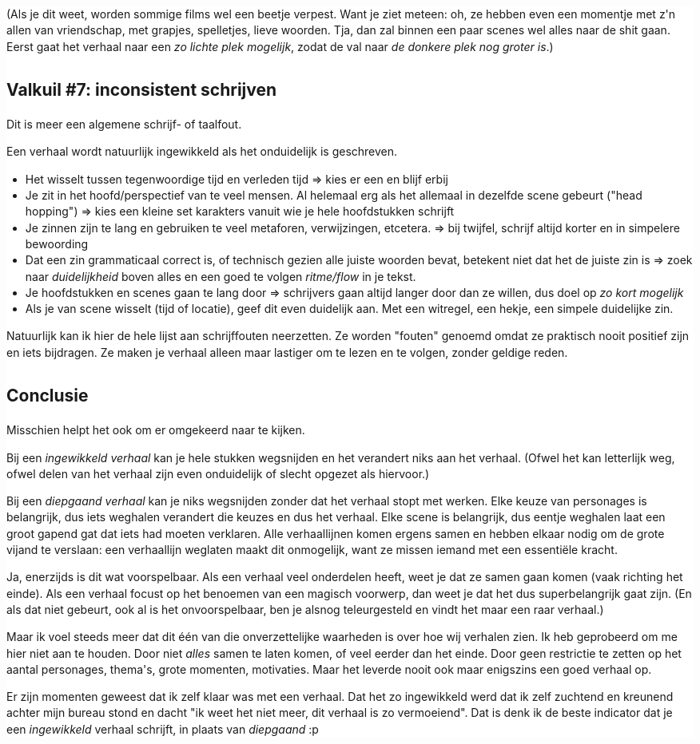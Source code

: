 (Als je dit weet, worden sommige films wel een beetje verpest. Want je ziet meteen: oh, ze hebben even een momentje met z'n allen van vriendschap, met grapjes, spelletjes, lieve woorden. Tja, dan zal binnen een paar scenes wel alles naar de shit gaan. Eerst gaat het verhaal naar een _zo lichte plek mogelijk_, zodat de val naar _de donkere plek nog groter is_.)

## Valkuil #7: inconsistent schrijven

Dit is meer een algemene schrijf- of taalfout.

Een verhaal wordt natuurlijk ingewikkeld als het onduidelijk is geschreven.

  * Het wisselt tussen tegenwoordige tijd en verleden tijd => kies er een en blijf erbij
  * Je zit in het hoofd/perspectief van te veel mensen. Al helemaal erg als het allemaal in dezelfde scene gebeurt ("head hopping") => kies een kleine set karakters vanuit wie je hele hoofdstukken schrijft
  * Je zinnen zijn te lang en gebruiken te veel metaforen, verwijzingen, etcetera. => bij twijfel, schrijf altijd korter en in simpelere bewoording
  * Dat een zin grammaticaal correct is, of technisch gezien alle juiste woorden bevat, betekent niet dat het de juiste zin is => zoek naar _duidelijkheid_ boven alles en een goed te volgen _ritme/flow_ in je tekst.
  * Je hoofdstukken en scenes gaan te lang door => schrijvers gaan altijd langer door dan ze willen, dus doel op _zo kort mogelijk_ 
  * Als je van scene wisselt (tijd of locatie), geef dit even duidelijk aan. Met een witregel, een hekje, een simpele duidelijke zin.

Natuurlijk kan ik hier de hele lijst aan schrijffouten neerzetten. Ze worden "fouten" genoemd omdat ze praktisch nooit positief zijn en iets bijdragen. Ze maken je verhaal alleen maar lastiger om te lezen en te volgen, zonder geldige reden. 

## Conclusie

Misschien helpt het ook om er omgekeerd naar te kijken. 

Bij een _ingewikkeld verhaal_ kan je hele stukken wegsnijden en het verandert niks aan het verhaal. (Ofwel het kan letterlijk weg, ofwel delen van het verhaal zijn even onduidelijk of slecht opgezet als hiervoor.)

Bij een _diepgaand verhaal_ kan je niks wegsnijden zonder dat het verhaal stopt met werken. Elke keuze van personages is belangrijk, dus iets weghalen verandert die keuzes en dus het verhaal. Elke scene is belangrijk, dus eentje weghalen laat een groot gapend gat dat iets had moeten verklaren. Alle verhaallijnen komen ergens samen en hebben elkaar nodig om de grote vijand te verslaan: een verhaallijn weglaten maakt dit onmogelijk, want ze missen iemand met een essentiële kracht.

Ja, enerzijds is dit wat voorspelbaar. Als een verhaal veel onderdelen heeft, weet je dat ze samen gaan komen (vaak richting het einde). Als een verhaal focust op het benoemen van een magisch voorwerp, dan weet je dat het dus superbelangrijk gaat zijn. (En als dat niet gebeurt, ook al is het onvoorspelbaar, ben je alsnog teleurgesteld en vindt het maar een raar verhaal.)

Maar ik voel steeds meer dat dit één van die onverzettelijke waarheden is over hoe wij verhalen zien. Ik heb geprobeerd om me hier niet aan te houden. Door niet _alles_ samen te laten komen, of veel eerder dan het einde. Door geen restrictie te zetten op het aantal personages, thema's, grote momenten, motivaties. Maar het leverde nooit ook maar enigszins een goed verhaal op.

Er zijn momenten geweest dat ik zelf klaar was met een verhaal. Dat het zo ingewikkeld werd dat ik zelf zuchtend en kreunend achter mijn bureau stond en dacht "ik weet het niet meer, dit verhaal is zo vermoeiend". Dat is denk ik de beste indicator dat je een _ingewikkeld_ verhaal schrijft, in plaats van _diepgaand_ :p